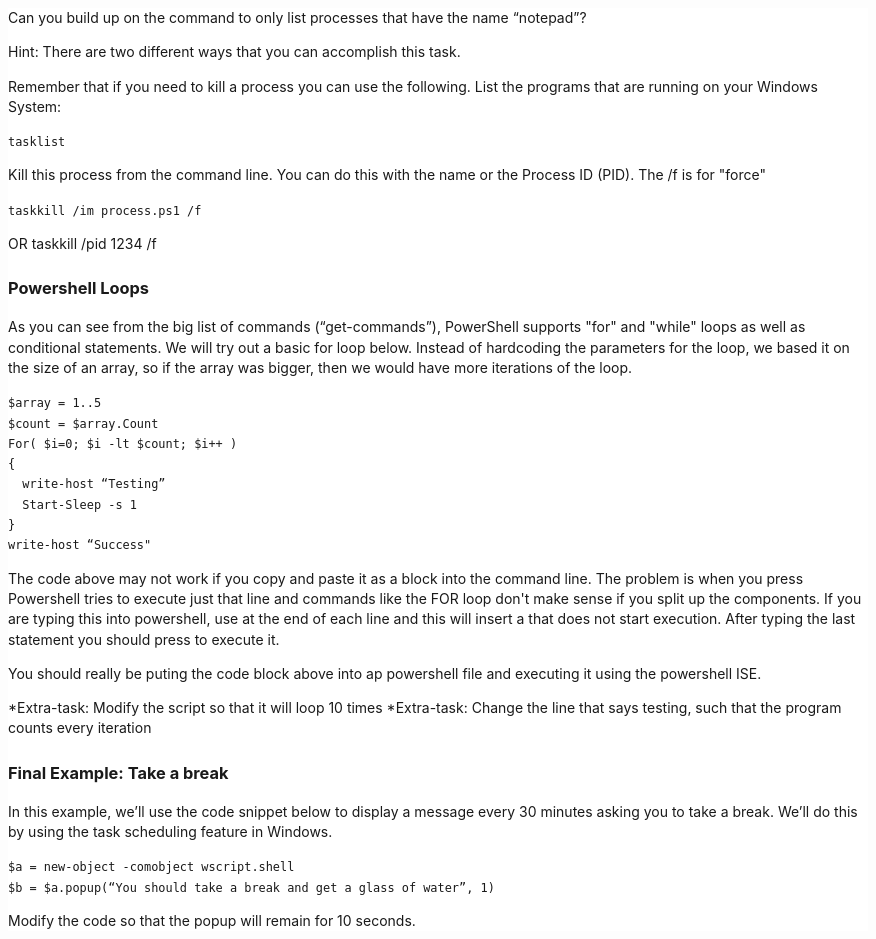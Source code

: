 Can you build up on the command to only list processes that have the name “notepad”?

Hint: There are two different ways that you can accomplish this task.

Remember that if you need to kill a process you can use the following. List the programs that are running on your Windows System:

    tasklist

Kill this process from the command line. You can do this with the name or the Process ID (PID). The /f is for "force"

    taskkill /im process.ps1 /f 
OR
    taskkill /pid 1234 /f

### Powershell Loops

As you can see from the big list of commands (“get-commands”), PowerShell supports "for" and "while" loops as well as conditional statements. We will try out a basic for loop below. Instead of hardcoding the parameters for the loop, we based it on the size of an array, so if the array was bigger, then we would have more iterations of the loop.
```
$array = 1..5
$count = $array.Count
For( $i=0; $i -lt $count; $i++ )
{
  write-host “Testing”
  Start-Sleep -s 1
}
write-host “Success"

```

The code above may not  work if you copy and paste it as a block into the command line. The problem is when you press <Enter> Powershell tries to execute just that line and commands like the FOR loop don't make sense if you split up the components. If you are typing this into powershell, use <Shift><Enter> at the end of each line and this will insert a <Line Feed> that does not start execution. After typing the last statement you should press <Enter> to execute it.

You should really be puting the code block above into ap powershell file and executing it using the powershell ISE.

*Extra-task: Modify the script so that it will loop 10 times
*Extra-task: Change the line that says testing, such that the program counts every iteration

### Final Example: Take a break

In this example, we’ll use the code snippet below to display a message every 30 minutes asking you to take a break. We’ll do this by using the task scheduling feature in Windows.

```
$a = new-object -comobject wscript.shell
$b = $a.popup(“You should take a break and get a glass of water”, 1)
```

Modify the code so that the popup will remain for 10 seconds.
